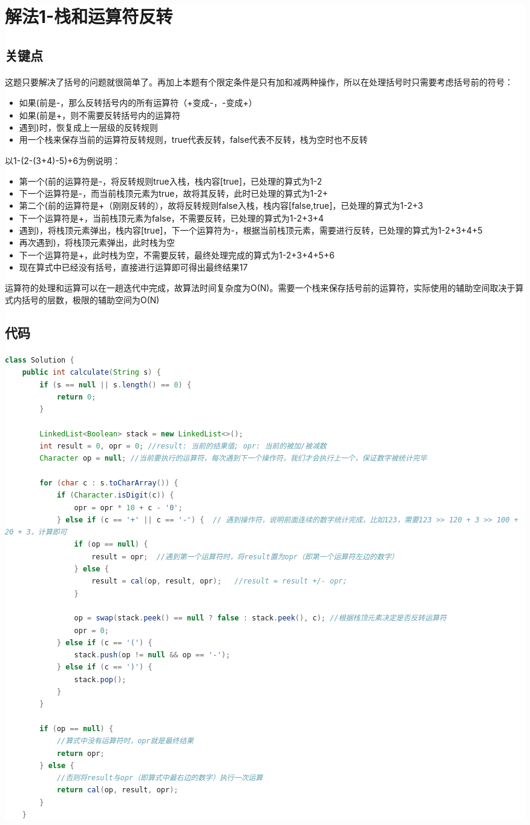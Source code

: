 # 解法1-栈和运算符反转
## 关键点
这题只要解决了括号的问题就很简单了。再加上本题有个限定条件是只有加和减两种操作，所以在处理括号时只需要考虑括号前的符号：

- 如果(前是-，那么反转括号内的所有运算符（+变成-，-变成+）
- 如果(前是+，则不需要反转括号内的运算符
- 遇到)时，恢复成上一层级的反转规则
- 用一个栈来保存当前的运算符反转规则，true代表反转，false代表不反转，栈为空时也不反转

以1-(2-(3+4)-5)+6为例说明：

- 第一个(前的运算符是-，将反转规则true入栈，栈内容[true]，已处理的算式为1-2
- 下一个运算符是-，而当前栈顶元素为true，故将其反转，此时已处理的算式为1-2+
- 第二个(前的运算符是+（刚刚反转的），故将反转规则false入栈，栈内容[false,true]，已处理的算式为1-2+3
- 下一个运算符是+，当前栈顶元素为false，不需要反转，已处理的算式为1-2+3+4
- 遇到)，将栈顶元素弹出，栈内容[true]，下一个运算符为-，根据当前栈顶元素，需要进行反转，已处理的算式为1-2+3+4+5
- 再次遇到)，将栈顶元素弹出，此时栈为空
- 下一个运算符是+，此时栈为空，不需要反转，最终处理完成的算式为1-2+3+4+5+6
- 现在算式中已经没有括号，直接进行运算即可得出最终结果17

运算符的处理和运算可以在一趟迭代中完成，故算法时间复杂度为O(N)。需要一个栈来保存括号前的运算符，实际使用的辅助空间取决于算式内括号的层数，极限的辅助空间为O(N)

## 代码
```Java
class Solution {
    public int calculate(String s) {
        if (s == null || s.length() == 0) {
            return 0;
        }

        LinkedList<Boolean> stack = new LinkedList<>();
        int result = 0, opr = 0; //result: 当前的结果值; opr: 当前的被加/被减数
        Character op = null; //当前要执行的运算符，每次遇到下一个操作符，我们才会执行上一个，保证数字被统计完毕

        for (char c : s.toCharArray()) {
            if (Character.isDigit(c)) {
                opr = opr * 10 + c - '0';
            } else if (c == '+' || c == '-') {  // 遇到操作符，说明前面连续的数字统计完成，比如123，需要123 >> 120 + 3 >> 100 + 20 + 3，计算即可
                if (op == null) {
                    result = opr;  //遇到第一个运算符时，将result置为opr（即第一个运算符左边的数字）
                } else {
                    result = cal(op, result, opr);   //result = result +/- opr;
                }

                op = swap(stack.peek() == null ? false : stack.peek(), c); //根据栈顶元素决定是否反转运算符
                opr = 0;
            } else if (c == '(') {
                stack.push(op != null && op == '-');
            } else if (c == ')') {
                stack.pop();
            }
        }

        if (op == null) {
            //算式中没有运算符时，opr就是最终结果
            return opr;
        } else {
            //否则将result与opr（即算式中最右边的数字）执行一次运算
            return cal(op, result, opr);
        }
    }
```